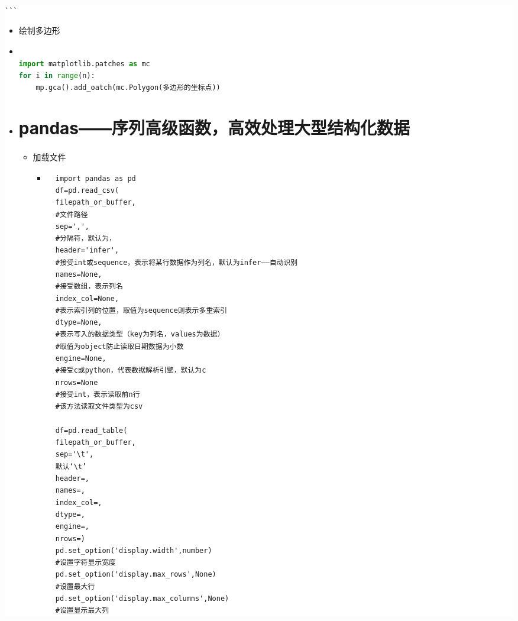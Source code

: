     ```

  - 绘制多边形

  - ```python

  	import matplotlib.patches as mc
  	for i in range(n):
  	    mp.gca().add_oatch(mc.Polygon(多边形的坐标点))
  	```


  	

- # pandas——序列高级函数，高效处理大型结构化数据

  - 加载文件

  	- ```
  		import pandas as pd
  		df=pd.read_csv(
  		filepath_or_buffer,
  		#文件路径
  		sep=',',
  		#分隔符，默认为，
  		header='infer',
  		#接受int或sequence，表示将某行数据作为列名，默认为infer——自动识别
  		names=None,
  		#接受数组，表示列名
  		index_col=None,
  		#表示索引列的位置，取值为sequence则表示多重索引
  		dtype=None,
  		#表示写入的数据类型（key为列名，values为数据）
  		#取值为object防止读取日期数据为小数
  		engine=None,
  		#接受c或python，代表数据解析引擎，默认为c
  		nrows=None
  		#接受int，表示读取前n行
  		#该方法读取文件类型为csv
  		
  		df=pd.read_table(
  		filepath_or_buffer,
  		sep='\t',
  		默认‘\t’
  		header=,
  		names=,
  		index_col=,
  		dtype=,
  		engine=,
  		nrows=)
  		pd.set_option('display.width',number)
  		#设置字符显示宽度
  		pd.set_option('display.max_rows',None)
  		#设置最大行
  		pd.set_option('display.max_columns',None)
  		#设置显示最大列
  		```
